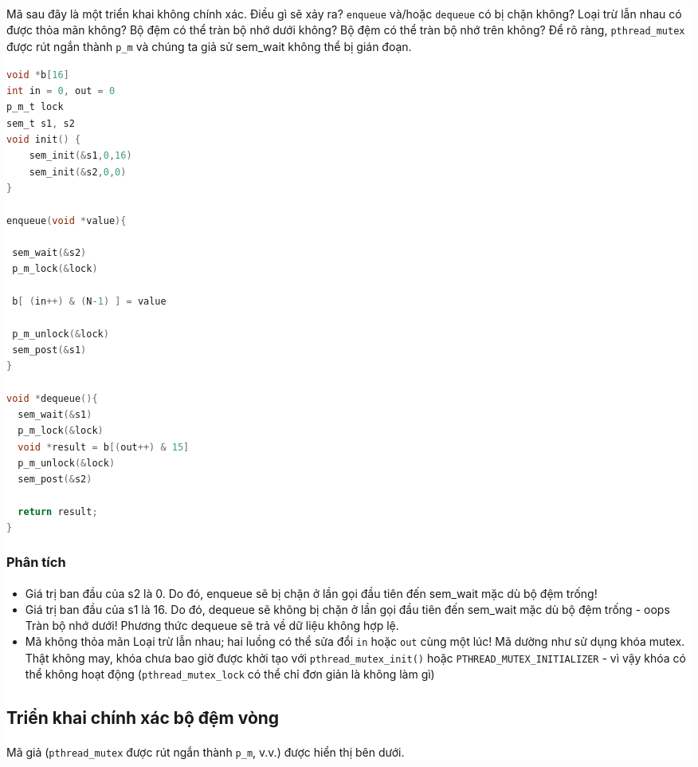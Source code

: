 Mã sau đây là một triển khai không chính xác. Điều gì sẽ xảy ra? `enqueue` và/hoặc `dequeue` có bị chặn không? Loại trừ lẫn nhau có được thỏa mãn không? Bộ đệm có thể tràn bộ nhớ dưới không? Bộ đệm có thể tràn bộ nhớ trên không?
Để rõ ràng, `pthread_mutex` được rút ngắn thành `p_m` và chúng ta giả sử sem_wait không thể bị gián đoạn.

```C
void *b[16]
int in = 0, out = 0
p_m_t lock
sem_t s1, s2
void init() {
    sem_init(&s1,0,16)
    sem_init(&s2,0,0)
}

enqueue(void *value){

 sem_wait(&s2)
 p_m_lock(&lock)

 b[ (in++) & (N-1) ] = value

 p_m_unlock(&lock)
 sem_post(&s1)
}

void *dequeue(){
  sem_wait(&s1)
  p_m_lock(&lock)
  void *result = b[(out++) & 15]
  p_m_unlock(&lock)
  sem_post(&s2)

  return result;
}
```

### Phân tích
* Giá trị ban đầu của s2 là 0. Do đó, enqueue sẽ bị chặn ở lần gọi đầu tiên đến sem_wait mặc dù bộ đệm trống!
* Giá trị ban đầu của s1 là 16. Do đó, dequeue sẽ không bị chặn ở lần gọi đầu tiên đến sem_wait mặc dù bộ đệm trống - oops Tràn bộ nhớ dưới! Phương thức dequeue sẽ trả về dữ liệu không hợp lệ.
* Mã không thỏa mãn Loại trừ lẫn nhau; hai luồng có thể sửa đổi `in` hoặc `out` cùng một lúc! Mã dường như sử dụng khóa mutex. Thật không may, khóa chưa bao giờ được khởi tạo với `pthread_mutex_init()` hoặc `PTHREAD_MUTEX_INITIALIZER` - vì vậy khóa có thể không hoạt động (`pthread_mutex_lock` có thể chỉ đơn giản là không làm gì)

## Triển khai chính xác bộ đệm vòng

Mã giả (`pthread_mutex` được rút ngắn thành `p_m`, v.v.) được hiển thị bên dưới.
